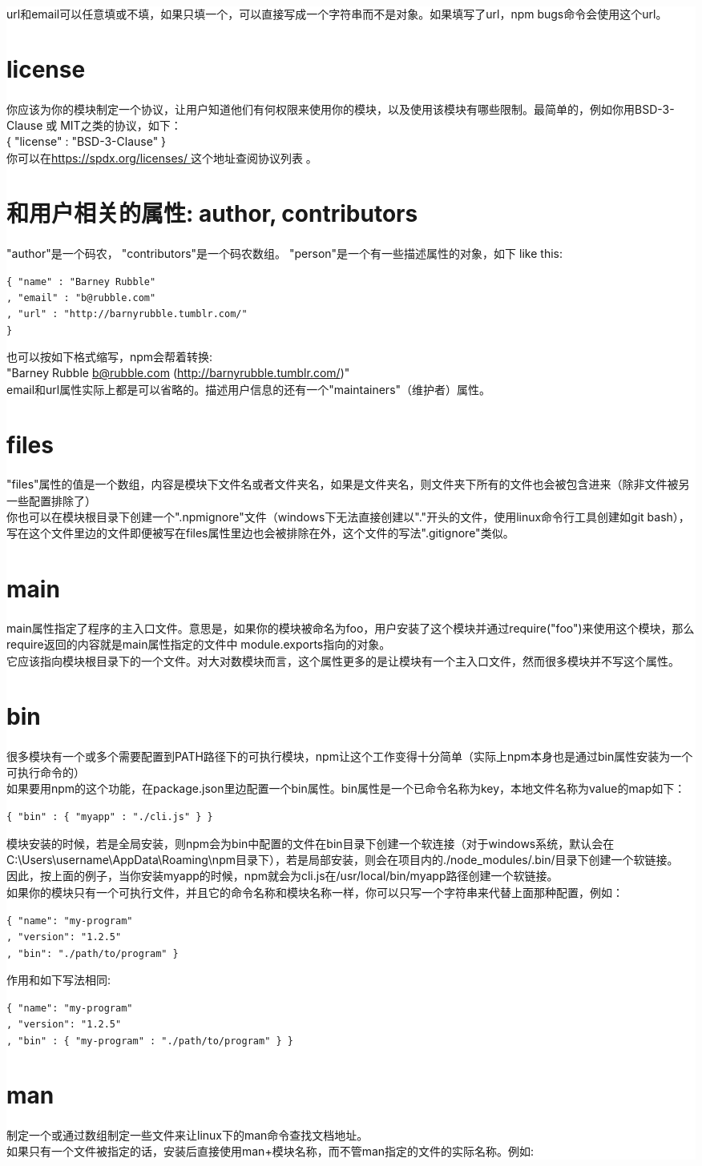 url和email可以任意填或不填，如果只填一个，可以直接写成一个字符串而不是对象。如果填写了url，npm bugs命令会使用这个url。    
# license    
你应该为你的模块制定一个协议，让用户知道他们有何权限来使用你的模块，以及使用该模块有哪些限制。最简单的，例如你用BSD-3-Clause 或 MIT之类的协议，如下：    
{ "license" : "BSD-3-Clause" }    
你可以在[https://spdx.org/licenses/ ](https://spdx.org/licenses/ )这个地址查阅协议列表 。    
# 和用户相关的属性: author, contributors   
"author"是一个码农， "contributors"是一个码农数组。 "person"是一个有一些描述属性的对象，如下 like this:   

``` 
{ "name" : "Barney Rubble"
, "email" : "b@rubble.com"
, "url" : "http://barnyrubble.tumblr.com/"
}
```

也可以按如下格式缩写，npm会帮着转换:   
"Barney Rubble <b@rubble.com> (http://barnyrubble.tumblr.com/)"   
email和url属性实际上都是可以省略的。描述用户信息的还有一个"maintainers"（维护者）属性。   
# files   
"files"属性的值是一个数组，内容是模块下文件名或者文件夹名，如果是文件夹名，则文件夹下所有的文件也会被包含进来（除非文件被另一些配置排除了）   
你也可以在模块根目录下创建一个".npmignore"文件（windows下无法直接创建以"."开头的文件，使用linux命令行工具创建如git bash），写在这个文件里边的文件即便被写在files属性里边也会被排除在外，这个文件的写法".gitignore"类似。 
# main   
main属性指定了程序的主入口文件。意思是，如果你的模块被命名为foo，用户安装了这个模块并通过require("foo")来使用这个模块，那么require返回的内容就是main属性指定的文件中 module.exports指向的对象。   
它应该指向模块根目录下的一个文件。对大对数模块而言，这个属性更多的是让模块有一个主入口文件，然而很多模块并不写这个属性。   
# bin
很多模块有一个或多个需要配置到PATH路径下的可执行模块，npm让这个工作变得十分简单（实际上npm本身也是通过bin属性安装为一个可执行命令的）   
如果要用npm的这个功能，在package.json里边配置一个bin属性。bin属性是一个已命令名称为key，本地文件名称为value的map如下：   

``` 
{ "bin" : { "myapp" : "./cli.js" } }
```
模块安装的时候，若是全局安装，则npm会为bin中配置的文件在bin目录下创建一个软连接（对于windows系统，默认会在C:\\Users\\username\\AppData\\Roaming\\npm目录下），若是局部安装，则会在项目内的./node_modules/.bin/目录下创建一个软链接。   
因此，按上面的例子，当你安装myapp的时候，npm就会为cli.js在/usr/local/bin/myapp路径创建一个软链接。   
如果你的模块只有一个可执行文件，并且它的命令名称和模块名称一样，你可以只写一个字符串来代替上面那种配置，例如：    

``` 
{ "name": "my-program"
, "version": "1.2.5"
, "bin": "./path/to/program" }
```
作用和如下写法相同:   


``` 
{ "name": "my-program"
, "version": "1.2.5"
, "bin" : { "my-program" : "./path/to/program" } }
```
# man   
制定一个或通过数组制定一些文件来让linux下的man命令查找文档地址。   
如果只有一个文件被指定的话，安装后直接使用man+模块名称，而不管man指定的文件的实际名称。例如:   
